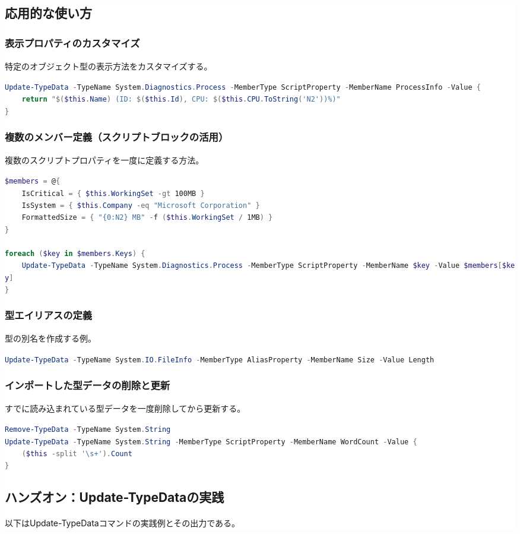 ## 応用的な使い方

### 表示プロパティのカスタマイズ

特定のオブジェクト型の表示方法をカスタマイズする。

```powershell
Update-TypeData -TypeName System.Diagnostics.Process -MemberType ScriptProperty -MemberName ProcessInfo -Value {
    return "$($this.Name) (ID: $($this.Id), CPU: $($this.CPU.ToString('N2'))%)"
}
```

### 複数のメンバー定義（スクリプトブロックの活用）

複数のスクリプトプロパティを一度に定義する方法。

```powershell
$members = @{
    IsCritical = { $this.WorkingSet -gt 100MB }
    IsSystem = { $this.Company -eq "Microsoft Corporation" }
    FormattedSize = { "{0:N2} MB" -f ($this.WorkingSet / 1MB) }
}

foreach ($key in $members.Keys) {
    Update-TypeData -TypeName System.Diagnostics.Process -MemberType ScriptProperty -MemberName $key -Value $members[$key]
}
```

### 型エイリアスの定義

型の別名を作成する例。

```powershell
Update-TypeData -TypeName System.IO.FileInfo -MemberType AliasProperty -MemberName Size -Value Length
```

### インポートした型データの削除と更新

すでに読み込まれている型データを一度削除してから更新する。

```powershell
Remove-TypeData -TypeName System.String
Update-TypeData -TypeName System.String -MemberType ScriptProperty -MemberName WordCount -Value { 
    ($this -split '\s+').Count 
}
```

## ハンズオン：Update-TypeDataの実践

以下はUpdate-TypeDataコマンドの実践例とその出力である。
